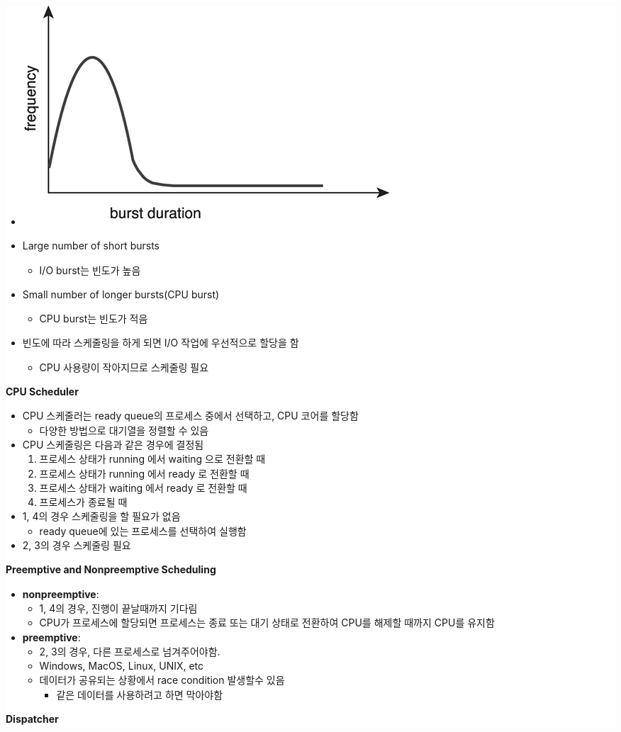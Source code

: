 - ![image-20220130145117952](05_CPU_Scheduling.assets/image-20220130145117952.png)

- Large number of short bursts
  - I/O burst는 빈도가 높음
- Small number of longer bursts(CPU burst)
  - CPU burst는 빈도가 적음 
- 빈도에 따라 스케줄링을 하게 되면 I/O 작업에 우선적으로 할당을 함
  - CPU 사용량이 작아지므로 스케줄링 필요



**CPU Scheduler**

- CPU 스케줄러는 ready queue의 프로세스 중에서 선택하고, CPU 코어를 할당함
  - 다양한 방법으로 대기열을 정렬할 수 있음
- CPU 스케줄링은 다음과 같은 경우에 결정됨
  1. 프로세스 상태가 running 에서 waiting 으로 전환할 때
  2. 프로세스 상태가 running 에서 ready 로 전환할 때
  3. 프로세스 상태가 waiting 에서 ready 로 전환할 때
  4. 프로세스가 종료될 때
- 1, 4의 경우 스케줄링을 할 필요가 없음
  - ready queue에 있는 프로세스를 선택하여 실행함
- 2, 3의 경우 스케줄링 필요



**Preemptive and Nonpreemptive Scheduling**

- **nonpreemptive**: 
  - 1, 4의 경우, 진행이 끝날때까지 기다림
  - CPU가 프로세스에 할당되면 프로세스는 종료 또는 대기 상태로 전환하여 CPU를 해제할 때까지 CPU를 유지함
- **preemptive**: 
  - 2, 3의 경우, 다른 프로세스로 넘겨주어야함.
  - Windows, MacOS, Linux, UNIX, etc
  - 데이터가 공유되는 상황에서 race condition 발생할수 있음
    - 같은 데이터를 사용하려고 하면 막아야함



**Dispatcher**
